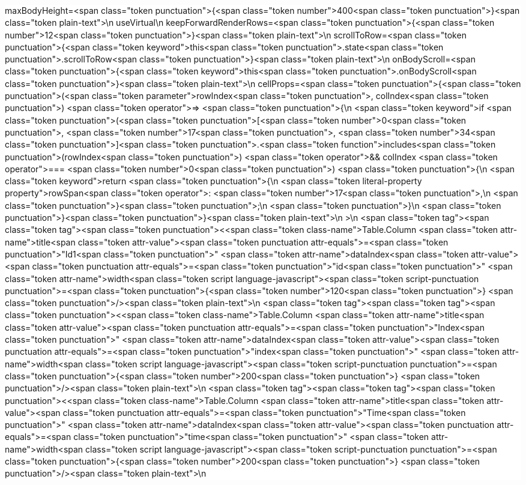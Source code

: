 maxBodyHeight=</span><span class=\"token punctuation\">{</span><span class=\"token number\">400</span><span class=\"token punctuation\">}</span><span class=\"token plain-text\">\n                    useVirtual\n                    keepForwardRenderRows=</span><span class=\"token punctuation\">{</span><span class=\"token number\">12</span><span class=\"token punctuation\">}</span><span class=\"token plain-text\">\n                    scrollToRow=</span><span class=\"token punctuation\">{</span><span class=\"token keyword\">this</span><span class=\"token punctuation\">.</span>state<span class=\"token punctuation\">.</span>scrollToRow<span class=\"token punctuation\">}</span><span class=\"token plain-text\">\n                    onBodyScroll=</span><span class=\"token punctuation\">{</span><span class=\"token keyword\">this</span><span class=\"token punctuation\">.</span>onBodyScroll<span class=\"token punctuation\">}</span><span class=\"token plain-text\">\n                    cellProps=</span><span class=\"token punctuation\">{</span><span class=\"token punctuation\">(</span><span class=\"token parameter\">rowIndex<span class=\"token punctuation\">,</span> colIndex</span><span class=\"token punctuation\">)</span> <span class=\"token operator\">=></span> <span class=\"token punctuation\">{</span>\n                        <span class=\"token keyword\">if</span> <span class=\"token punctuation\">(</span><span class=\"token punctuation\">[</span><span class=\"token number\">0</span><span class=\"token punctuation\">,</span> <span class=\"token number\">17</span><span class=\"token punctuation\">,</span> <span class=\"token number\">34</span><span class=\"token punctuation\">]</span><span class=\"token punctuation\">.</span><span class=\"token function\">includes</span><span class=\"token punctuation\">(</span>rowIndex<span class=\"token punctuation\">)</span> <span class=\"token operator\">&amp;&amp;</span> colIndex <span class=\"token operator\">===</span> <span class=\"token number\">0</span><span class=\"token punctuation\">)</span> <span class=\"token punctuation\">{</span>\n                            <span class=\"token keyword\">return</span> <span class=\"token punctuation\">{</span>\n                                <span class=\"token literal-property property\">rowSpan</span><span class=\"token operator\">:</span> <span class=\"token number\">17</span><span class=\"token punctuation\">,</span>\n                            <span class=\"token punctuation\">}</span><span class=\"token punctuation\">;</span>\n                        <span class=\"token punctuation\">}</span>\n                    <span class=\"token punctuation\">}</span><span class=\"token punctuation\">}</span><span class=\"token plain-text\">\n                >\n                    </span><span class=\"token tag\"><span class=\"token tag\"><span class=\"token punctuation\">&lt;</span><span class=\"token class-name\">Table.Column</span></span> <span class=\"token attr-name\">title</span><span class=\"token attr-value\"><span class=\"token punctuation attr-equals\">=</span><span class=\"token punctuation\">\"</span>Id1<span class=\"token punctuation\">\"</span></span> <span class=\"token attr-name\">dataIndex</span><span class=\"token attr-value\"><span class=\"token punctuation attr-equals\">=</span><span class=\"token punctuation\">\"</span>id<span class=\"token punctuation\">\"</span></span> <span class=\"token attr-name\">width</span><span class=\"token script language-javascript\"><span class=\"token script-punctuation punctuation\">=</span><span class=\"token punctuation\">{</span><span class=\"token number\">120</span><span class=\"token punctuation\">}</span></span> <span class=\"token punctuation\">/></span></span><span class=\"token plain-text\">\n                    </span><span class=\"token tag\"><span class=\"token tag\"><span class=\"token punctuation\">&lt;</span><span class=\"token class-name\">Table.Column</span></span> <span class=\"token attr-name\">title</span><span class=\"token attr-value\"><span class=\"token punctuation attr-equals\">=</span><span class=\"token punctuation\">\"</span>Index<span class=\"token punctuation\">\"</span></span> <span class=\"token attr-name\">dataIndex</span><span class=\"token attr-value\"><span class=\"token punctuation attr-equals\">=</span><span class=\"token punctuation\">\"</span>index<span class=\"token punctuation\">\"</span></span> <span class=\"token attr-name\">width</span><span class=\"token script language-javascript\"><span class=\"token script-punctuation punctuation\">=</span><span class=\"token punctuation\">{</span><span class=\"token number\">200</span><span class=\"token punctuation\">}</span></span> <span class=\"token punctuation\">/></span></span><span class=\"token plain-text\">\n                    </span><span class=\"token tag\"><span class=\"token tag\"><span class=\"token punctuation\">&lt;</span><span class=\"token class-name\">Table.Column</span></span> <span class=\"token attr-name\">title</span><span class=\"token attr-value\"><span class=\"token punctuation attr-equals\">=</span><span class=\"token punctuation\">\"</span>Time<span class=\"token punctuation\">\"</span></span> <span class=\"token attr-name\">dataIndex</span><span class=\"token attr-value\"><span class=\"token punctuation attr-equals\">=</span><span class=\"token punctuation\">\"</span>time<span class=\"token punctuation\">\"</span></span> <span class=\"token attr-name\">width</span><span class=\"token script language-javascript\"><span class=\"token script-punctuation punctuation\">=</span><span class=\"token punctuation\">{</span><span class=\"token number\">200</span><span class=\"token punctuation\">}</span></span> <span class=\"token punctuation\">/></span></span><span class=\"token plain-text\">\n